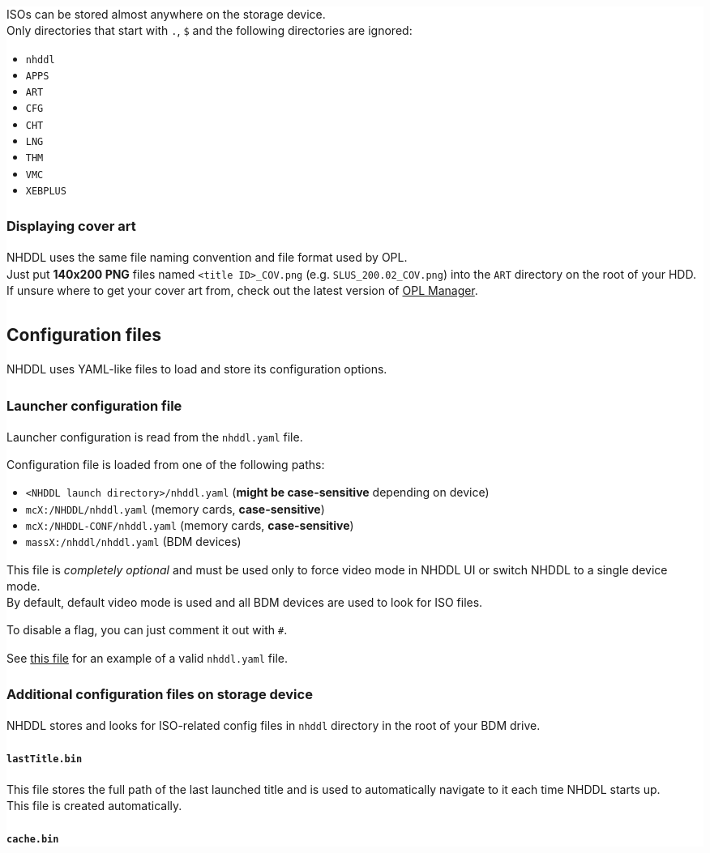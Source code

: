 ISOs can be stored almost anywhere on the storage device.  
Only directories that start with `.`, `$` and the following directories are ignored:
 - `nhddl`
 - `APPS`
 - `ART`
 - `CFG`
 - `CHT`
 - `LNG`
 - `THM`
 - `VMC`
 - `XEBPLUS`

### Displaying cover art

NHDDL uses the same file naming convention and file format used by OPL.  
Just put **140x200 PNG** files named `<title ID>_COV.png` (e.g. `SLUS_200.02_COV.png`) into the `ART` directory on the root of your HDD.  
If unsure where to get your cover art from, check out the latest version of [OPL Manager](https://oplmanager.com).

## Configuration files

NHDDL uses YAML-like files to load and store its configuration options.

### Launcher configuration file

Launcher configuration is read from the `nhddl.yaml` file.

Configuration file is loaded from one of the following paths:
- `<NHDDL launch directory>/nhddl.yaml` (__might be case-sensitive__ depending on device)
- `mcX:/NHDDL/nhddl.yaml` (memory cards, __case-sensitive__)
- `mcX:/NHDDL-CONF/nhddl.yaml` (memory cards, __case-sensitive__)
- `massX:/nhddl/nhddl.yaml` (BDM devices)

This file is _completely optional_ and must be used only to force video mode in NHDDL UI or switch NHDDL to a single device mode.  
By default, default video mode is used and all BDM devices are used to look for ISO files.

To disable a flag, you can just comment it out with `#`.

See [this file](examples/nhddl.yaml) for an example of a valid `nhddl.yaml` file.

### Additional configuration files on storage device

NHDDL stores and looks for ISO-related config files in `nhddl` directory in the root of your BDM drive.  

#### `lastTitle.bin`

This file stores the full path of the last launched title and is used to automatically navigate to it each time NHDDL starts up.  
This file is created automatically.

#### `cache.bin`
